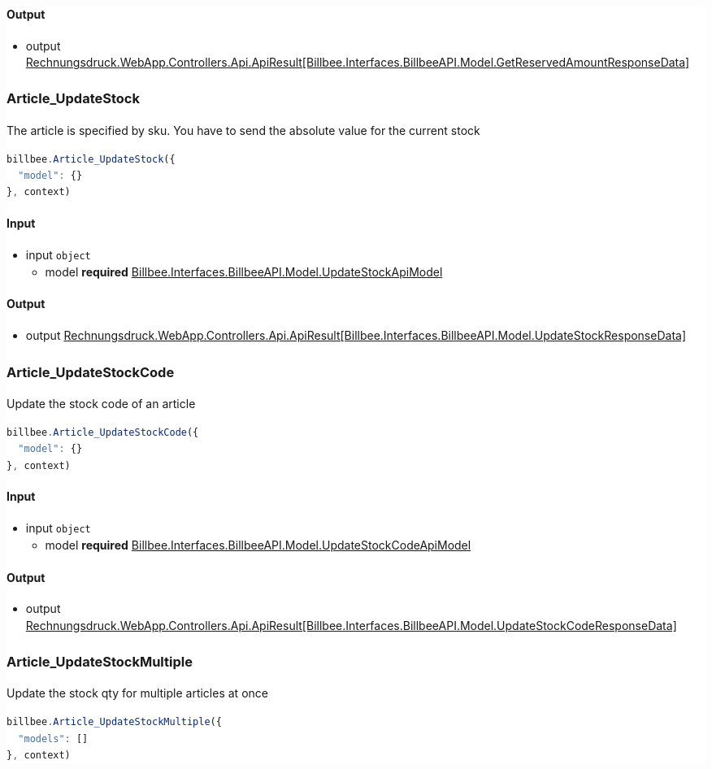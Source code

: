 #### Output
* output [Rechnungsdruck.WebApp.Controllers.Api.ApiResult[Billbee.Interfaces.BillbeeAPI.Model.GetReservedAmountResponseData]](#rechnungsdruck.webapp.controllers.api.apiresult[billbee.interfaces.billbeeapi.model.getreservedamountresponsedata])

### Article_UpdateStock
The article is specified by sku. You have to send the absolute value for the current stock


```js
billbee.Article_UpdateStock({
  "model": {}
}, context)
```

#### Input
* input `object`
  * model **required** [Billbee.Interfaces.BillbeeAPI.Model.UpdateStockApiModel](#billbee.interfaces.billbeeapi.model.updatestockapimodel)

#### Output
* output [Rechnungsdruck.WebApp.Controllers.Api.ApiResult[Billbee.Interfaces.BillbeeAPI.Model.UpdateStockResponseData]](#rechnungsdruck.webapp.controllers.api.apiresult[billbee.interfaces.billbeeapi.model.updatestockresponsedata])

### Article_UpdateStockCode
Update the stock code of an article


```js
billbee.Article_UpdateStockCode({
  "model": {}
}, context)
```

#### Input
* input `object`
  * model **required** [Billbee.Interfaces.BillbeeAPI.Model.UpdateStockCodeApiModel](#billbee.interfaces.billbeeapi.model.updatestockcodeapimodel)

#### Output
* output [Rechnungsdruck.WebApp.Controllers.Api.ApiResult[Billbee.Interfaces.BillbeeAPI.Model.UpdateStockCodeResponseData]](#rechnungsdruck.webapp.controllers.api.apiresult[billbee.interfaces.billbeeapi.model.updatestockcoderesponsedata])

### Article_UpdateStockMultiple
Update the stock qty for multiple articles at once


```js
billbee.Article_UpdateStockMultiple({
  "models": []
}, context)
```

